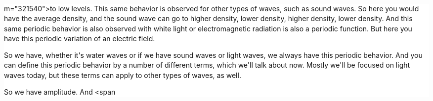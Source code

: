   m="321540">to</span> <span m="322050">low</span> <span
  m="322320">levels.</span> <span m="323430">This</span> <span
  m="323760">same</span> <span m="324270">behavior</span> <span
  m="324960">is</span> <span m="325110">observed</span> <span
  m="325740">for</span> <span m="325920">other</span> <span
  m="326160">types</span> <span m="326550">of</span> <span
  m="326670">waves,</span> <span m="327610">such</span> <span
  m="327810">as</span> <span m="327960">sound</span> <span
  m="328500">waves.</span> <span m="329470">So</span> <span
  m="329640">here</span> <span m="329910">you</span> <span
  m="330000">would</span> <span m="330120">have</span> <span
  m="330330">the</span> <span m="330480">average</span> <span
  m="331020">density,</span> <span m="332040">and</span> <span
  m="332220">the</span> <span m="332340">sound</span> <span
  m="332790">wave</span> <span m="333150">can</span> <span m="333300">go</span>
  <span m="333480">to</span> <span m="333570">higher</span> <span
  m="333960">density,</span> <span m="334470">lower</span> <span
  m="334800">density,</span> <span m="335280">higher</span> <span
  m="335640">density,</span> <span m="336180">lower</span> <span
  m="336480">density.</span> <span m="337770">And</span> <span
  m="337950">this</span> <span m="338090">same</span> <span
  m="338550">periodic</span> <span m="339420">behavior</span> <span
  m="340560">is</span> <span m="340860">also</span> <span
  m="341670">observed</span> <span m="342390">with</span> <span
  m="342810">white</span> <span m="343920">light</span> <span
  m="344430">or</span> <span m="344700">electromagnetic</span> <span
  m="346140">radiation</span> <span m="347370">is</span> <span
  m="347550">also</span> <span m="348300">a</span> <span
  m="348390">periodic</span> <span m="349050">function.</span> <span
  m="349890">But</span> <span m="350040">here</span> <span m="350370">you</span>
  <span m="350550">have</span> <span m="350760">this</span> <span
  m="350940">periodic</span> <span m="351540">variation</span> <span
  m="353040">of</span> <span m="353280">an</span> <span
  m="353400">electric</span> <span m="353910">field.</span></p><p><span
  m="355030">So</span> <span m="355230">we</span> <span m="355410">have,</span>
  <span m="355890">whether</span> <span m="356190">it's</span> <span
  m="356310">water</span> <span m="356700">waves</span> <span
  m="357600">or</span> <span m="357930">if</span> <span m="358110">we</span>
  <span m="358350">have</span> <span m="359160">sound</span> <span
  m="359670">waves</span> <span m="360180">or</span> <span
  m="360360">light</span> <span m="360780">waves,</span> <span
  m="361200">we</span> <span m="361380">always</span> <span
  m="361710">have</span> <span m="361950">this</span> <span
  m="362130">periodic</span> <span m="362880">behavior.</span> <span
  m="364110">And</span> <span m="364260">you</span> <span m="364410">can</span>
  <span m="364620">define</span> <span m="365190">this</span> <span
  m="365340">periodic</span> <span m="365970">behavior</span> <span
  m="366570">by</span> <span m="366840">a</span> <span m="366930">number</span>
  <span m="367320">of</span> <span m="367440">different</span> <span
  m="367770">terms,</span> <span m="368370">which</span> <span
  m="368580">we'll</span> <span m="368700">talk</span> <span
  m="369000">about</span> <span m="369270">now.</span> <span
  m="369870">Mostly</span> <span m="370230">we'll</span> <span
  m="370320">be</span> <span m="370440">focused</span> <span
  m="370860">on</span> <span m="371010">light</span> <span
  m="371300">waves</span> <span m="371610">today,</span> <span
  m="372300">but</span> <span m="372420">these</span> <span
  m="372660">terms</span> <span m="373050">can</span> <span
  m="373230">apply</span> <span m="373710">to</span> <span
  m="374220">other</span> <span m="374460">types</span> <span
  m="374820">of</span> <span m="374940">waves,</span> <span m="375270">as</span>
  <span m="375420">well.</span></p><p><span m="376860">So</span> <span
  m="377040">we</span> <span m="377160">have</span> <span
  m="377430">amplitude.</span> <span m="379020">And</span> <span
